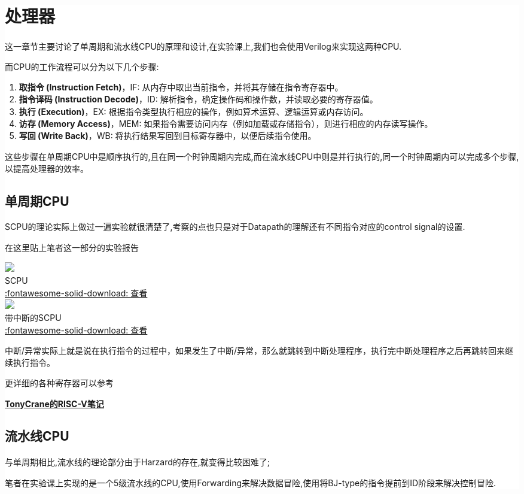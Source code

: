 # 处理器

这一章节主要讨论了单周期和流水线CPU的原理和设计,在实验课上,我们也会使用Verilog来实现这两种CPU.

而CPU的工作流程可以分为以下几个步骤:

1. **取指令 (Instruction Fetch)**，IF: 从内存中取出当前指令，并将其存储在指令寄存器中。
2. **指令译码 (Instruction Decode)**，ID: 解析指令，确定操作码和操作数，并读取必要的寄存器值。
3. **执行 (Execution)**，EX: 根据指令类型执行相应的操作，例如算术运算、逻辑运算或内存访问。
4. **访存 (Memory Access)**，MEM: 如果指令需要访问内存（例如加载或存储指令），则进行相应的内存读写操作。
5. **写回 (Write Back)**，WB: 将执行结果写回到目标寄存器中，以便后续指令使用。

这些步骤在单周期CPU中是顺序执行的,且在同一个时钟周期内完成,而在流水线CPU中则是并行执行的,同一个时钟周期内可以完成多个步骤,以提高处理器的效率。

## 单周期CPU

SCPU的理论实际上做过一遍实验就很清楚了,考察的点也只是对于Datapath的理解还有不同指令对应的control signal的设置.

在这里贴上笔者这一部分的实验报告

<div class="card file-block" markdown="1">
<div class="file-icon"><img src="../pc/pdf.svg" style="height: 3em;"></div>
<div class="file-body">
<div class="file-title">SCPU</div>
<div class="file-meta"></div>
</div>
<a class="down-button" target="_blank" href="../pc/SCPU.pdf"  markdown="1">:fontawesome-solid-download: 查看</a>
</div>


<div class="card file-block" markdown="1">
<div class="file-icon"><img src="../pc/pdf.svg" style="height: 3em;"></div>
<div class="file-body">
<div class="file-title">带中断的SCPU</div>
<div class="file-meta"></div>
</div>
<a class="down-button" target="_blank" href="../pc/interrupt.pdf"  markdown="1">:fontawesome-solid-download: 查看</a>
</div>


中断/异常实际上就是说在执行指令的过程中，如果发生了中断/异常，那么就跳转到中断处理程序，执行完中断处理程序之后再跳转回来继续执行指令。

更详细的各种寄存器可以参考

[**TonyCrane的RISC-V笔记**](https://note.tonycrane.cc/cs/pl/riscv/privileged/)


## 流水线CPU

与单周期相比,流水线的理论部分由于Harzard的存在,就变得比较困难了;

笔者在实验课上实现的是一个5级流水线的CPU,使用Forwarding来解决数据冒险,使用将BJ-type的指令提前到ID阶段来解决控制冒险.
